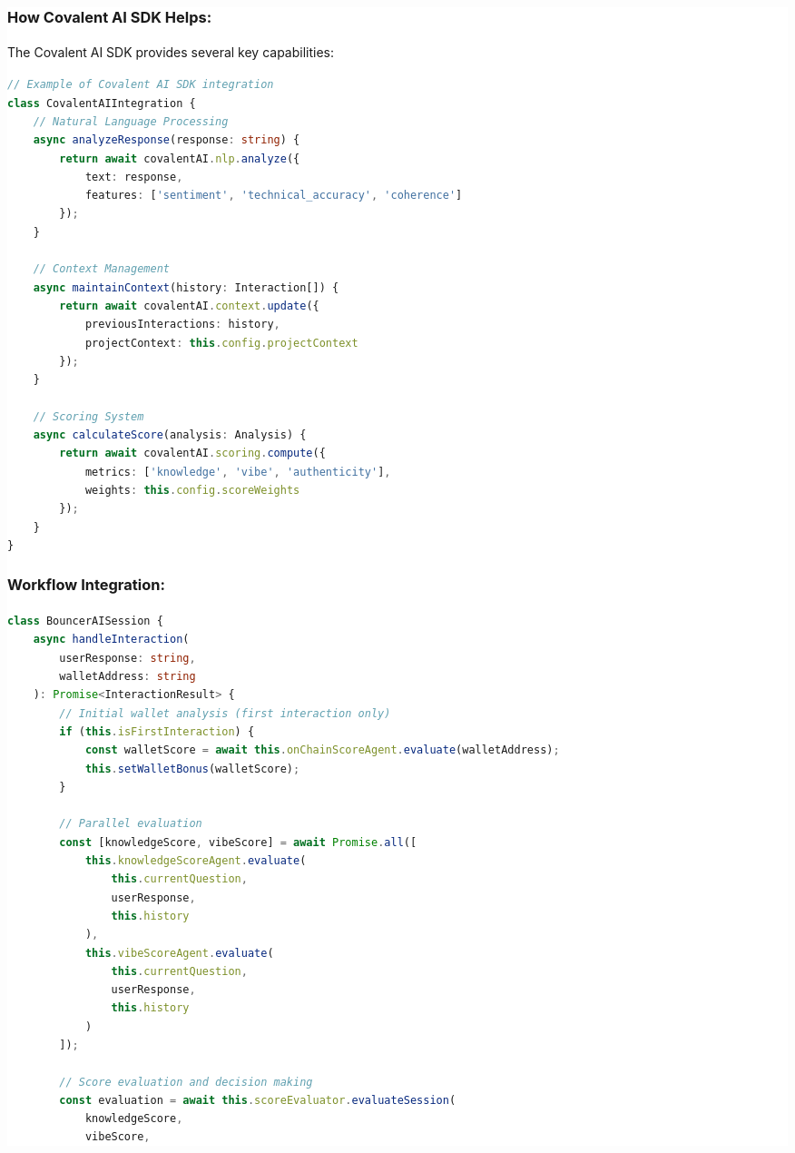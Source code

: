 ### **How Covalent AI SDK Helps:**

The Covalent AI SDK provides several key capabilities:

```typescript
// Example of Covalent AI SDK integration
class CovalentAIIntegration {
    // Natural Language Processing
    async analyzeResponse(response: string) {
        return await covalentAI.nlp.analyze({
            text: response,
            features: ['sentiment', 'technical_accuracy', 'coherence']
        });
    }

    // Context Management
    async maintainContext(history: Interaction[]) {
        return await covalentAI.context.update({
            previousInteractions: history,
            projectContext: this.config.projectContext
        });
    }

    // Scoring System
    async calculateScore(analysis: Analysis) {
        return await covalentAI.scoring.compute({
            metrics: ['knowledge', 'vibe', 'authenticity'],
            weights: this.config.scoreWeights
        });
    }
}
```

### **Workflow Integration:**

```typescript
class BouncerAISession {
    async handleInteraction(
        userResponse: string, 
        walletAddress: string
    ): Promise<InteractionResult> {
        // Initial wallet analysis (first interaction only)
        if (this.isFirstInteraction) {
            const walletScore = await this.onChainScoreAgent.evaluate(walletAddress);
            this.setWalletBonus(walletScore);
        }

        // Parallel evaluation
        const [knowledgeScore, vibeScore] = await Promise.all([
            this.knowledgeScoreAgent.evaluate(
                this.currentQuestion,
                userResponse,
                this.history
            ),
            this.vibeScoreAgent.evaluate(
                this.currentQuestion,
                userResponse,
                this.history
            )
        ]);

        // Score evaluation and decision making
        const evaluation = await this.scoreEvaluator.evaluateSession(
            knowledgeScore,
            vibeScore,
```